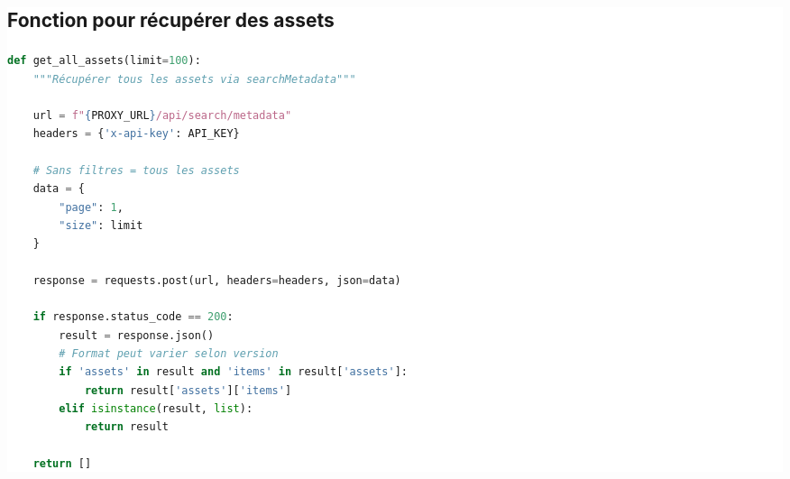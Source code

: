 ## Fonction pour récupérer des assets
```python
def get_all_assets(limit=100):
    """Récupérer tous les assets via searchMetadata"""
    
    url = f"{PROXY_URL}/api/search/metadata"
    headers = {'x-api-key': API_KEY}
    
    # Sans filtres = tous les assets
    data = {
        "page": 1,
        "size": limit
    }
    
    response = requests.post(url, headers=headers, json=data)
    
    if response.status_code == 200:
        result = response.json()
        # Format peut varier selon version
        if 'assets' in result and 'items' in result['assets']:
            return result['assets']['items']
        elif isinstance(result, list):
            return result
    
    return []
```